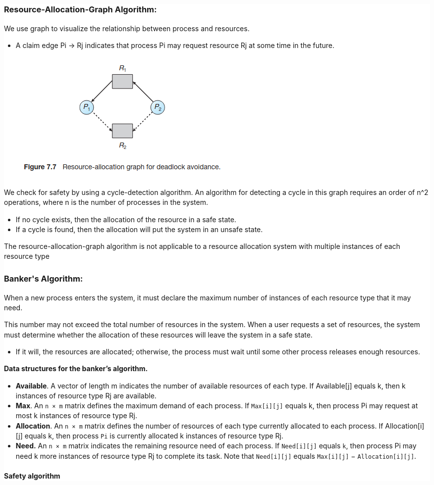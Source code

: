 ### **Resource-Allocation-Graph Algorithm**:

We use graph to visualize the relationship between process and resources.
- A claim edge Pi → Rj indicates that process Pi may request resource Rj at some time in the future.

![Claim edge](./Assets/image_38.png)

We check for safety by using a cycle-detection algorithm. An algorithm for detecting a cycle in this graph requires an order of n^2 operations, where n is the number of processes in the system.
- If no cycle exists, then the allocation of the resource in a safe state.
- If a cycle is found, then the allocation will put the system in an unsafe state.

The resource-allocation-graph algorithm is not applicable to a resource allocation system with multiple instances of each resource type

### **Banker's Algorithm**:

When a new process enters the system, it must declare the maximum number of instances of each resource type that it may need.

This number may not exceed the total number of resources in the system. When a user requests a set of resources, the system must determine whether the allocation of these resources will leave the system in a safe state.
- If it will, the resources are allocated; otherwise, the process must wait until some other process releases enough resources.


**Data structures for the banker’s algorithm.**
- **Available**. A vector of length m indicates the number of available resources of each type. If Available[j] equals k, then k instances of resource type Rj are available.
- **Max**. An `n × m` matrix defines the maximum demand of each process. If `Max[i][j]` equals k, then process Pi may request at most k instances of resource type Rj.
- **Allocation**. An `n × m` matrix defines the number of resources of each type currently allocated to each process. If Allocation[i][j] equals k, then process `Pi` is currently allocated k instances of resource type Rj.
- **Need.** An `n × m` matrix indicates the remaining resource need of each process. If `Need[i][j]` equals `k`, then process Pi may need k more instances of resource type Rj to complete its task. Note that `Need[i][j]` equals `Max[i][j]` − `Allocation[i][j]`.

#### Safety algorithm
